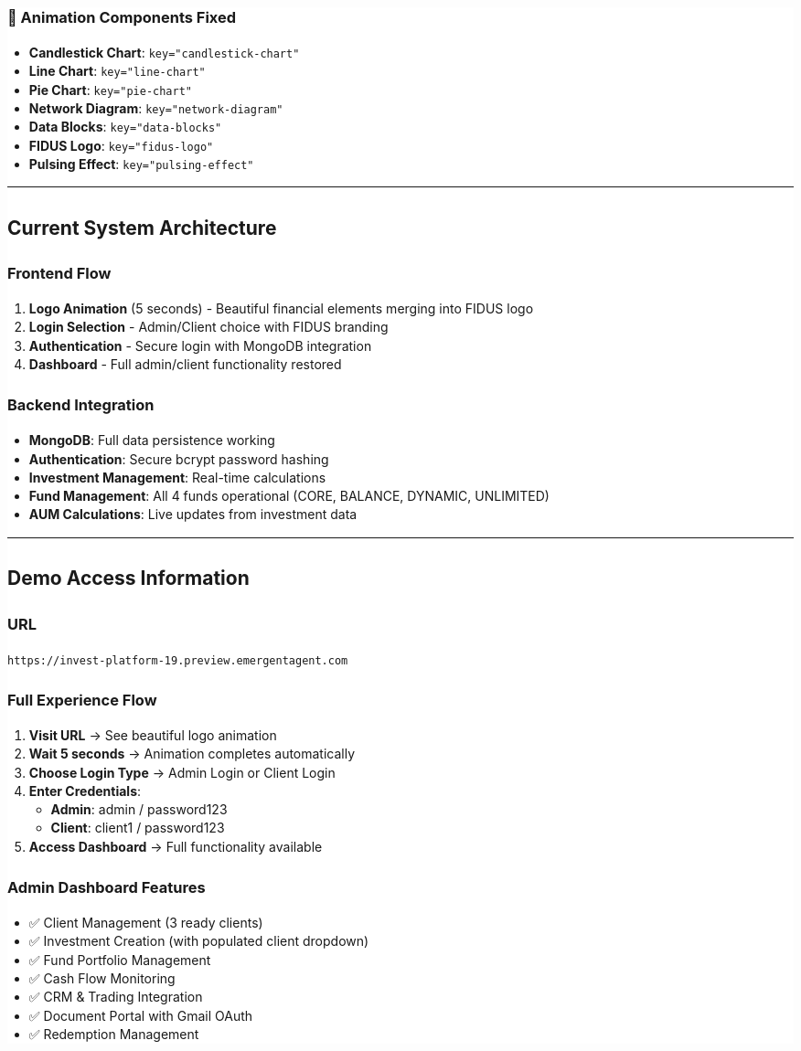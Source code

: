 ### **📱 Animation Components Fixed**
- **Candlestick Chart**: `key="candlestick-chart"`
- **Line Chart**: `key="line-chart"`  
- **Pie Chart**: `key="pie-chart"`
- **Network Diagram**: `key="network-diagram"`
- **Data Blocks**: `key="data-blocks"`
- **FIDUS Logo**: `key="fidus-logo"`
- **Pulsing Effect**: `key="pulsing-effect"`

---

## Current System Architecture

### **Frontend Flow**
1. **Logo Animation** (5 seconds) - Beautiful financial elements merging into FIDUS logo
2. **Login Selection** - Admin/Client choice with FIDUS branding
3. **Authentication** - Secure login with MongoDB integration
4. **Dashboard** - Full admin/client functionality restored

### **Backend Integration**
- **MongoDB**: Full data persistence working
- **Authentication**: Secure bcrypt password hashing
- **Investment Management**: Real-time calculations
- **Fund Management**: All 4 funds operational (CORE, BALANCE, DYNAMIC, UNLIMITED)
- **AUM Calculations**: Live updates from investment data

---

## Demo Access Information

### **URL**
`https://invest-platform-19.preview.emergentagent.com`

### **Full Experience Flow**
1. **Visit URL** → See beautiful logo animation
2. **Wait 5 seconds** → Animation completes automatically  
3. **Choose Login Type** → Admin Login or Client Login
4. **Enter Credentials**:
   - **Admin**: admin / password123
   - **Client**: client1 / password123
5. **Access Dashboard** → Full functionality available

### **Admin Dashboard Features**
- ✅ Client Management (3 ready clients)
- ✅ Investment Creation (with populated client dropdown)
- ✅ Fund Portfolio Management  
- ✅ Cash Flow Monitoring
- ✅ CRM & Trading Integration
- ✅ Document Portal with Gmail OAuth
- ✅ Redemption Management
